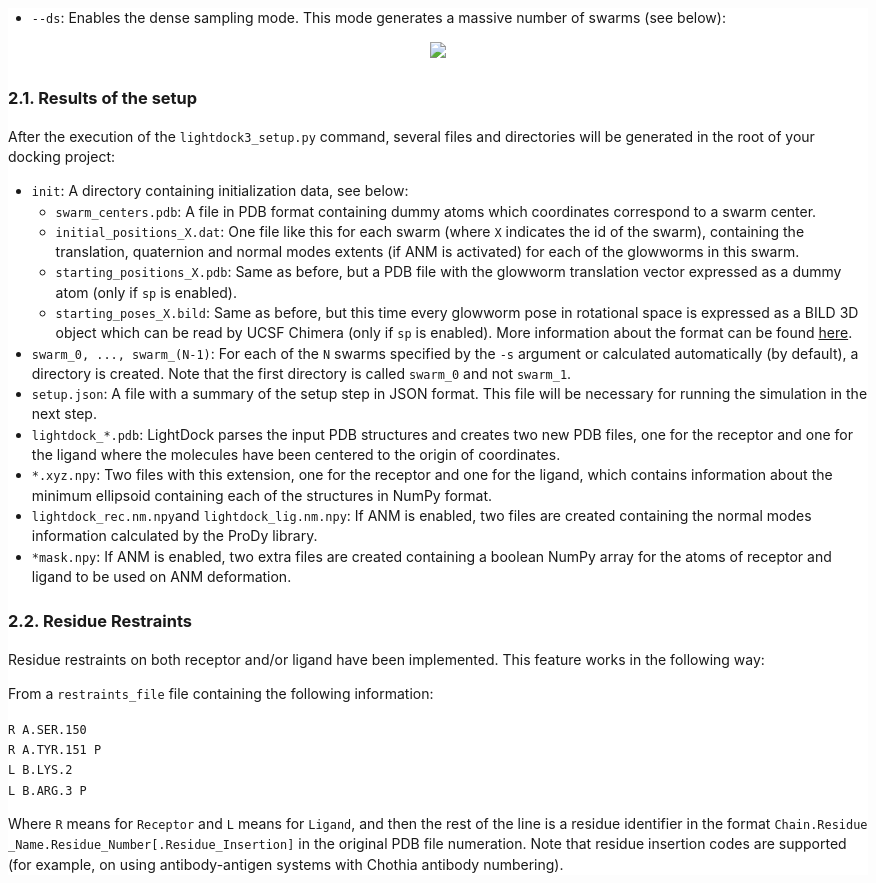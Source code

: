 - `--ds`: Enables the dense sampling mode. This mode generates a massive number of swarms (see below):

<p align="center">
    <img src="/tutorials/0.9.3/basics/images/1ppe_ds.gif">
</p>


### 2.1. Results of the setup

After the execution of the `lightdock3_setup.py` command, several files and directories will be generated in the root of your docking project:

- `init`: A directory containing initialization data, see below:
    - `swarm_centers.pdb`: A file in PDB format containing dummy atoms which coordinates correspond to a swarm center.
    - `initial_positions_X.dat`: One file like this for each swarm (where `X` indicates the id of the swarm), containing the translation, quaternion and normal modes extents (if ANM is activated) for each of the glowworms in this swarm.
    - `starting_positions_X.pdb`: Same as before, but a PDB file with the glowworm translation vector expressed as a dummy atom (only if `sp` is enabled).
    - `starting_poses_X.bild`: Same as before, but this time every glowworm pose in rotational space is expressed as a BILD 3D object which can be read by UCSF Chimera (only if `sp` is enabled). More information about the format can be found [here](https://www.cgl.ucsf.edu/chimera/docs/UsersGuide/bild.html).
- `swarm_0, ..., swarm_(N-1)`: For each of the `N` swarms specified by the `-s` argument or calculated automatically (by default), a directory is created. Note that the first directory is called `swarm_0` and not `swarm_1`.
- `setup.json`: A file with a summary of the setup step in JSON format. This file will be necessary for running the simulation in the next step.
- `lightdock_*.pdb`: LightDock parses the input PDB structures and creates two new PDB files, one for the receptor and one for the ligand where the molecules have been centered to the origin of coordinates.
- `*.xyz.npy`: Two files with this extension, one for the receptor and one for the ligand, which contains information about the minimum ellipsoid containing each of the structures in NumPy format.
- `lightdock_rec.nm.npy`and `lightdock_lig.nm.npy`: If ANM is enabled, two files are created containing the normal modes information calculated by the ProDy library.
- `*mask.npy`: If ANM is enabled, two extra files are created containing a boolean NumPy array for the atoms of receptor and ligand to be used on ANM deformation.

### 2.2. Residue Restraints
Residue restraints on both receptor and/or ligand have been implemented. This feature works in the following way:

From a `restraints_file` file containing the following information:

```bash
R A.SER.150 
R A.TYR.151 P
L B.LYS.2
L B.ARG.3 P
```

Where `R` means for `Receptor` and `L` means for `Ligand`, and then the rest of the line is a residue identifier in the format `Chain.Residue_Name.Residue_Number[.Residue_Insertion]` in the original PDB file numeration. Note that residue insertion codes are supported (for example, on using antibody-antigen systems with Chothia antibody numbering).

